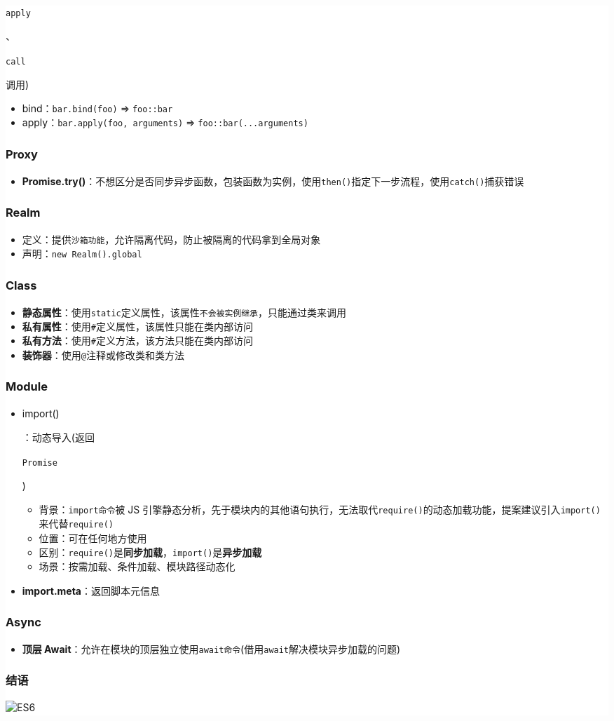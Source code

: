   ```
  apply
  ```

  、

  ```
  call
  ```

  调用)

  - bind：`bar.bind(foo)` => `foo::bar`
  - apply：`bar.apply(foo, arguments)` => `foo::bar(...arguments)`

### Proxy

- **Promise.try()**：不想区分是否同步异步函数，包装函数为实例，使用`then()`指定下一步流程，使用`catch()`捕获错误

### Realm

- 定义：提供`沙箱功能`，允许隔离代码，防止被隔离的代码拿到全局对象
- 声明：`new Realm().global`

### Class

- **静态属性**：使用`static`定义属性，该属性`不会被实例继承`，只能通过类来调用
- **私有属性**：使用`#`定义属性，该属性只能在类内部访问
- **私有方法**：使用`#`定义方法，该方法只能在类内部访问
- **装饰器**：使用`@`注释或修改类和类方法

### Module

- import()

  ：动态导入(返回

  ```
  Promise
  ```

  )

  - 背景：`import命令`被 JS 引擎静态分析，先于模块内的其他语句执行，无法取代`require()`的动态加载功能，提案建议引入`import()`来代替`require()`
  - 位置：可在任何地方使用
  - 区别：`require()`是**同步加载**，`import()`是**异步加载**
  - 场景：按需加载、条件加载、模块路径动态化

- **import.meta**：返回脚本元信息

### Async

- **顶层 Await**：允许在模块的顶层独立使用`await命令`(借用`await`解决模块异步加载的问题)

### 结语

![ES6](https://user-gold-cdn.xitu.io/2019/12/12/16ef8c1427cebcde?imageView2/0/w/1280/h/960/format/webp/ignore-error/1)
